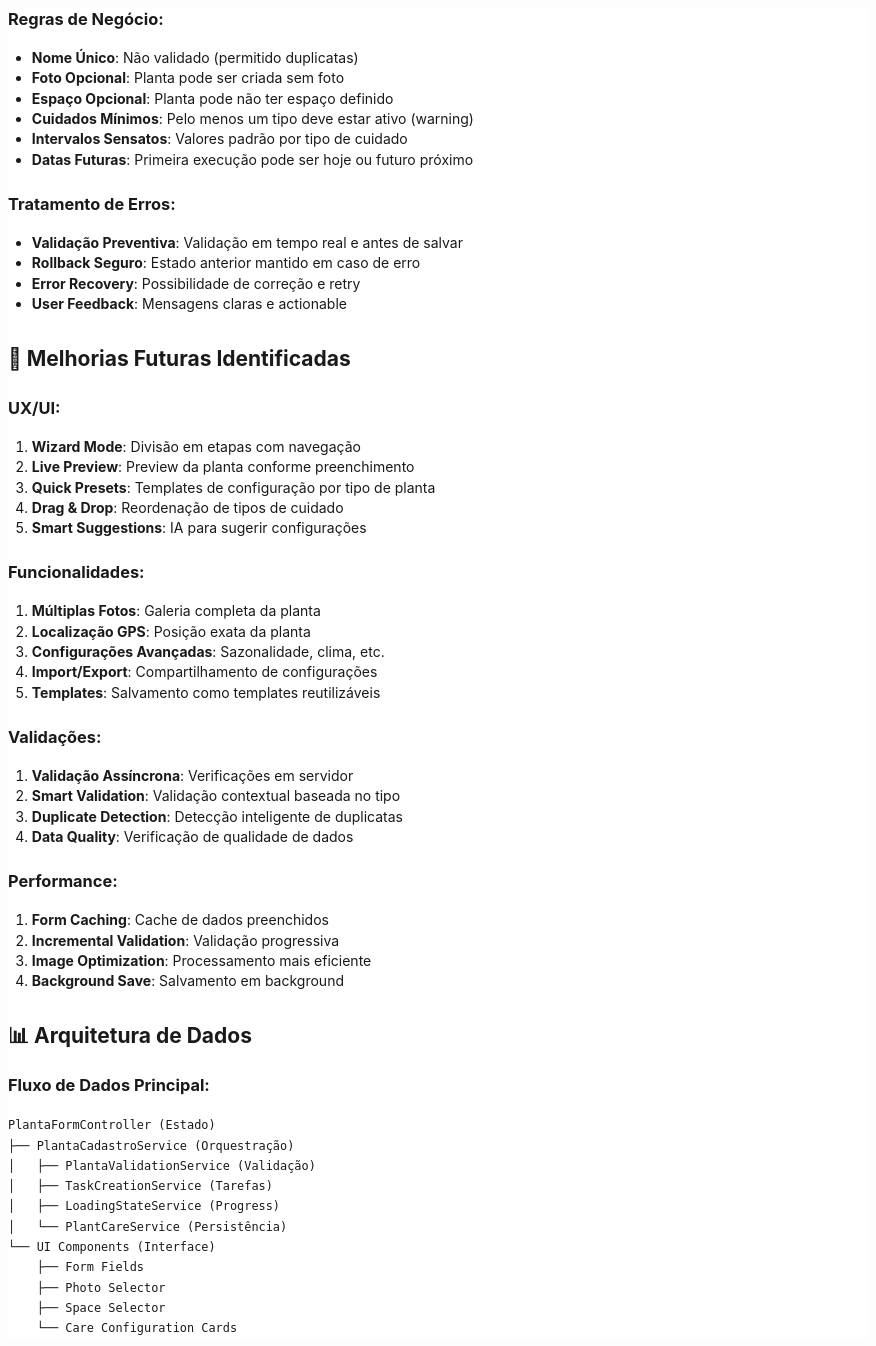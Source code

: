 ### Regras de Negócio:
- **Nome Único**: Não validado (permitido duplicatas)
- **Foto Opcional**: Planta pode ser criada sem foto
- **Espaço Opcional**: Planta pode não ter espaço definido
- **Cuidados Mínimos**: Pelo menos um tipo deve estar ativo (warning)
- **Intervalos Sensatos**: Valores padrão por tipo de cuidado
- **Datas Futuras**: Primeira execução pode ser hoje ou futuro próximo

### Tratamento de Erros:
- **Validação Preventiva**: Validação em tempo real e antes de salvar
- **Rollback Seguro**: Estado anterior mantido em caso de erro
- **Error Recovery**: Possibilidade de correção e retry
- **User Feedback**: Mensagens claras e actionable

## 🚀 Melhorias Futuras Identificadas

### UX/UI:
1. **Wizard Mode**: Divisão em etapas com navegação
2. **Live Preview**: Preview da planta conforme preenchimento
3. **Quick Presets**: Templates de configuração por tipo de planta
4. **Drag & Drop**: Reordenação de tipos de cuidado
5. **Smart Suggestions**: IA para sugerir configurações

### Funcionalidades:
1. **Múltiplas Fotos**: Galeria completa da planta
2. **Localização GPS**: Posição exata da planta
3. **Configurações Avançadas**: Sazonalidade, clima, etc.
4. **Import/Export**: Compartilhamento de configurações
5. **Templates**: Salvamento como templates reutilizáveis

### Validações:
1. **Validação Assíncrona**: Verificações em servidor
2. **Smart Validation**: Validação contextual baseada no tipo
3. **Duplicate Detection**: Detecção inteligente de duplicatas
4. **Data Quality**: Verificação de qualidade de dados

### Performance:
1. **Form Caching**: Cache de dados preenchidos
2. **Incremental Validation**: Validação progressiva
3. **Image Optimization**: Processamento mais eficiente
4. **Background Save**: Salvamento em background

## 📊 Arquitetura de Dados

### Fluxo de Dados Principal:
```
PlantaFormController (Estado)
├── PlantaCadastroService (Orquestração)
│   ├── PlantaValidationService (Validação)
│   ├── TaskCreationService (Tarefas)
│   ├── LoadingStateService (Progress)
│   └── PlantCareService (Persistência)
└── UI Components (Interface)
    ├── Form Fields
    ├── Photo Selector
    ├── Space Selector
    └── Care Configuration Cards
```
